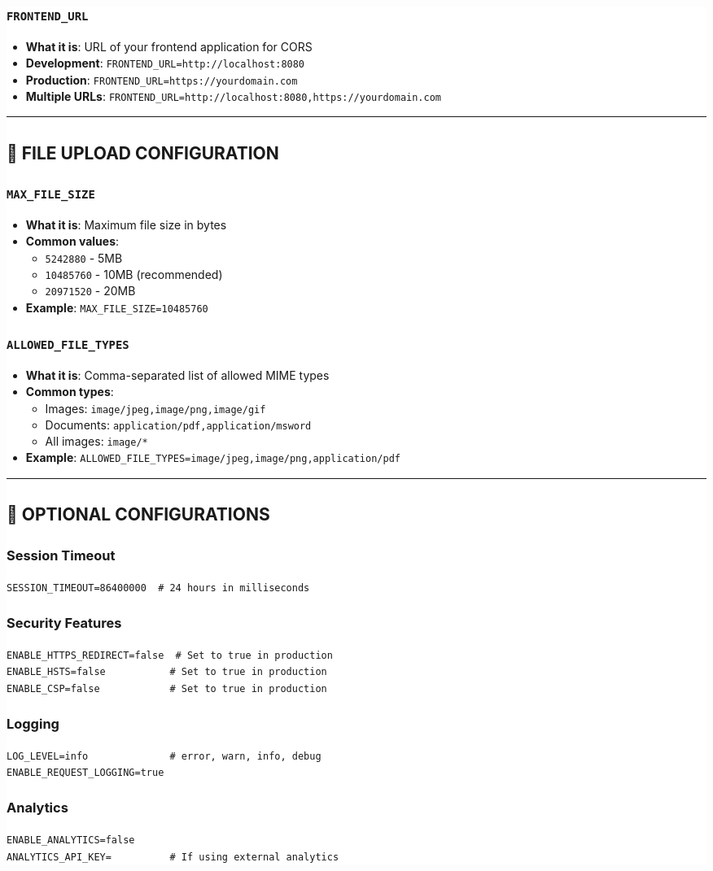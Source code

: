 ### `FRONTEND_URL`
- **What it is**: URL of your frontend application for CORS
- **Development**: `FRONTEND_URL=http://localhost:8080`
- **Production**: `FRONTEND_URL=https://yourdomain.com`
- **Multiple URLs**: `FRONTEND_URL=http://localhost:8080,https://yourdomain.com`

---

## 📁 FILE UPLOAD CONFIGURATION

### `MAX_FILE_SIZE`
- **What it is**: Maximum file size in bytes
- **Common values**:
  - `5242880` - 5MB
  - `10485760` - 10MB (recommended)
  - `20971520` - 20MB
- **Example**: `MAX_FILE_SIZE=10485760`

### `ALLOWED_FILE_TYPES`
- **What it is**: Comma-separated list of allowed MIME types
- **Common types**:
  - Images: `image/jpeg,image/png,image/gif`
  - Documents: `application/pdf,application/msword`
  - All images: `image/*`
- **Example**: `ALLOWED_FILE_TYPES=image/jpeg,image/png,application/pdf`

---

## 🔧 OPTIONAL CONFIGURATIONS

### Session Timeout
```
SESSION_TIMEOUT=86400000  # 24 hours in milliseconds
```

### Security Features
```
ENABLE_HTTPS_REDIRECT=false  # Set to true in production
ENABLE_HSTS=false           # Set to true in production
ENABLE_CSP=false            # Set to true in production
```

### Logging
```
LOG_LEVEL=info              # error, warn, info, debug
ENABLE_REQUEST_LOGGING=true
```

### Analytics
```
ENABLE_ANALYTICS=false
ANALYTICS_API_KEY=          # If using external analytics
```
